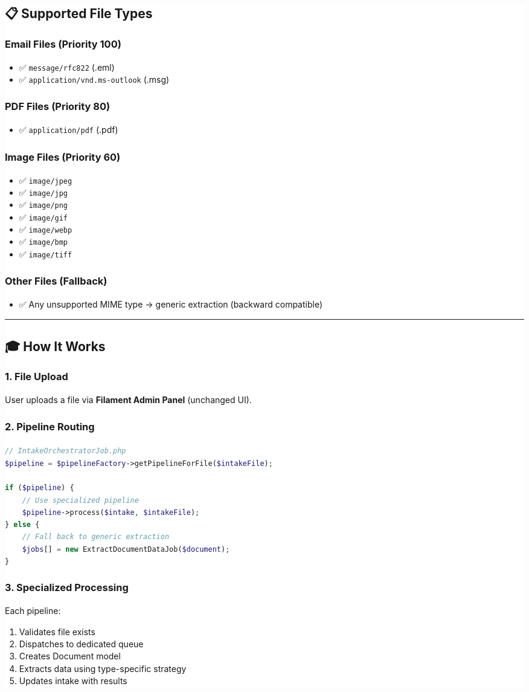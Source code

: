 
## 📋 Supported File Types

### Email Files (Priority 100)
- ✅ `message/rfc822` (.eml)
- ✅ `application/vnd.ms-outlook` (.msg)

### PDF Files (Priority 80)
- ✅ `application/pdf` (.pdf)

### Image Files (Priority 60)
- ✅ `image/jpeg`
- ✅ `image/jpg`
- ✅ `image/png`
- ✅ `image/gif`
- ✅ `image/webp`
- ✅ `image/bmp`
- ✅ `image/tiff`

### Other Files (Fallback)
- ✅ Any unsupported MIME type → generic extraction (backward compatible)

---

## 🎓 How It Works

### 1. File Upload
User uploads a file via **Filament Admin Panel** (unchanged UI).

### 2. Pipeline Routing
```php
// IntakeOrchestratorJob.php
$pipeline = $pipelineFactory->getPipelineForFile($intakeFile);

if ($pipeline) {
    // Use specialized pipeline
    $pipeline->process($intake, $intakeFile);
} else {
    // Fall back to generic extraction
    $jobs[] = new ExtractDocumentDataJob($document);
}
```

### 3. Specialized Processing
Each pipeline:
1. Validates file exists
2. Dispatches to dedicated queue
3. Creates Document model
4. Extracts data using type-specific strategy
5. Updates intake with results
